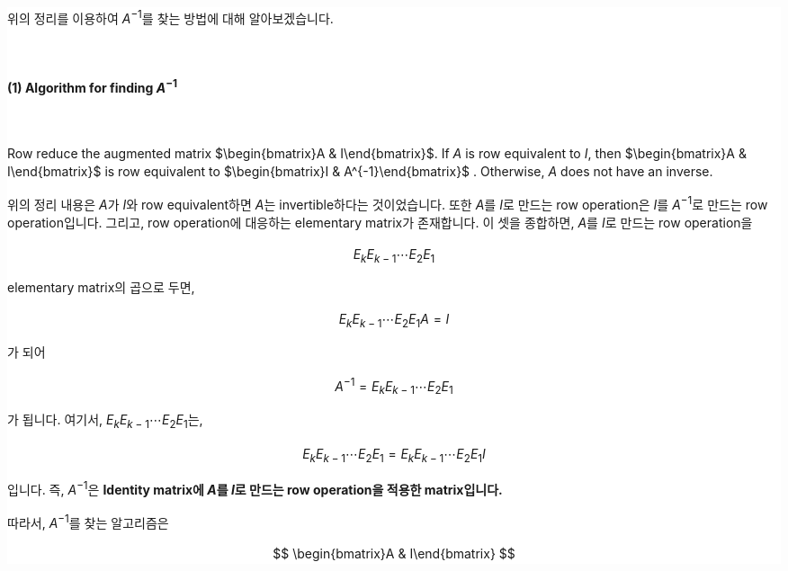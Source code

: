 

위의 정리를 이용하여 $A^{-1}$를 찾는 방법에 대해 알아보겠습니다.

<br/>



#### (1) Algorithm for finding $A^{-1}$

<br/>



Row reduce the augmented matrix $\begin{bmatrix}A & I\end{bmatrix}$.  If $A$ is row equivalent to $I$, then $\begin{bmatrix}A & I\end{bmatrix}$ is row equivalent to $\begin{bmatrix}I & A^{-1}\end{bmatrix}$ . Otherwise, $A$ does not have an inverse.



위의 정리 내용은 $A$가 $I$와 row equivalent하면 $A$는 invertible하다는 것이었습니다. 또한 $A$를 $I$로 만드는 row operation은 $I$를 $A^{-1}$로 만드는 row operation입니다. 그리고, row operation에 대응하는 elementary matrix가 존재합니다. 이 셋을 종합하면, $A$를 $I$로 만드는 row operation을


$$
E_kE_{k-1}\cdots E_2E_1
$$


elementary matrix의 곱으로 두면,


$$
E_kE_{k-1}\cdots E_2E_1A=I
$$


가 되어


$$
A^{-1}=E_kE_{k-1}\cdots E_2E_1 
$$


가 됩니다. 여기서, $E_kE_{k-1}\cdots E_2E_1$는,


$$
E_kE_{k-1}\cdots E_2E_1 = E_kE_{k-1}\cdots E_2E_1I
$$


입니다. 즉, $A^{-1}$은 **Identity matrix에 $A$를 $I$로 만드는 row operation을 적용한 matrix입니다.**



따라서, $A^{-1}$를 찾는 알고리즘은


$$
\begin{bmatrix}A & I\end{bmatrix}
$$


